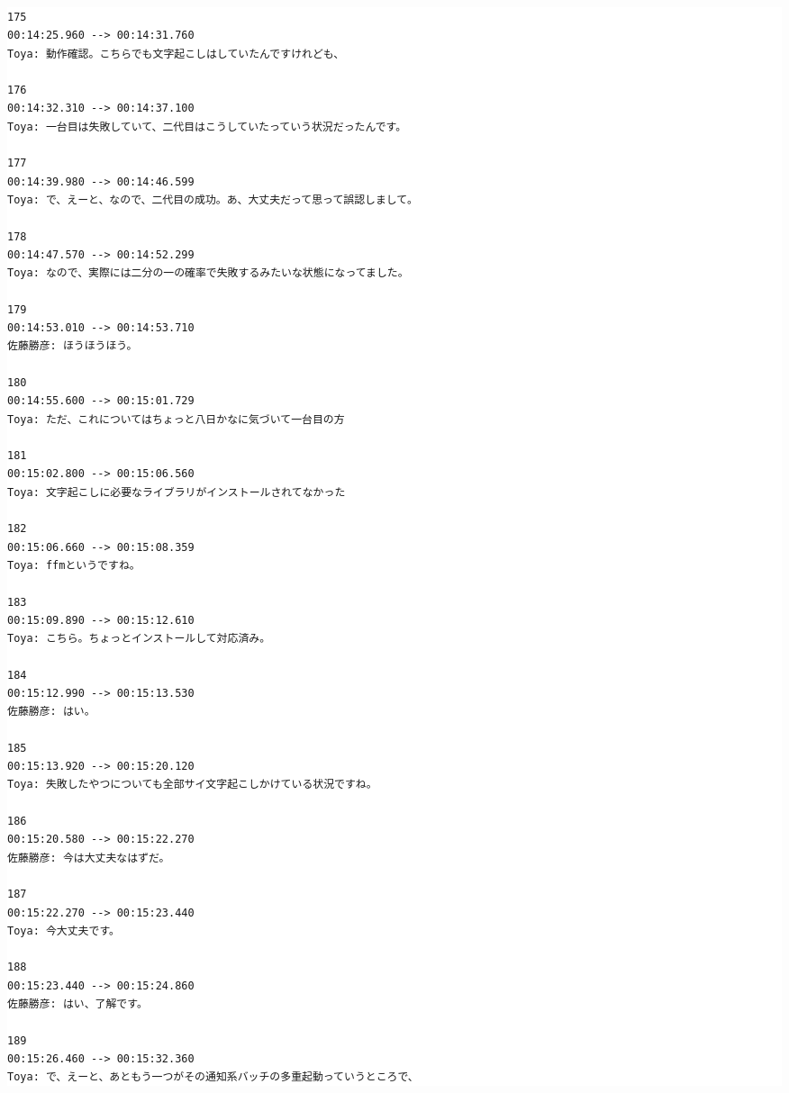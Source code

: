     175
    00:14:25.960 --> 00:14:31.760
    Toya: 動作確認。こちらでも文字起こしはしていたんですけれども、
    
    176
    00:14:32.310 --> 00:14:37.100
    Toya: 一台目は失敗していて、二代目はこうしていたっていう状況だったんです。
    
    177
    00:14:39.980 --> 00:14:46.599
    Toya: で、えーと、なので、二代目の成功。あ、大丈夫だって思って誤認しまして。
    
    178
    00:14:47.570 --> 00:14:52.299
    Toya: なので、実際には二分の一の確率で失敗するみたいな状態になってました。
    
    179
    00:14:53.010 --> 00:14:53.710
    佐藤勝彦: ほうほうほう。
    
    180
    00:14:55.600 --> 00:15:01.729
    Toya: ただ、これについてはちょっと八日かなに気づいて一台目の方
    
    181
    00:15:02.800 --> 00:15:06.560
    Toya: 文字起こしに必要なライブラリがインストールされてなかった
    
    182
    00:15:06.660 --> 00:15:08.359
    Toya: ffmというですね。
    
    183
    00:15:09.890 --> 00:15:12.610
    Toya: こちら。ちょっとインストールして対応済み。
    
    184
    00:15:12.990 --> 00:15:13.530
    佐藤勝彦: はい。
    
    185
    00:15:13.920 --> 00:15:20.120
    Toya: 失敗したやつについても全部サイ文字起こしかけている状況ですね。
    
    186
    00:15:20.580 --> 00:15:22.270
    佐藤勝彦: 今は大丈夫なはずだ。
    
    187
    00:15:22.270 --> 00:15:23.440
    Toya: 今大丈夫です。
    
    188
    00:15:23.440 --> 00:15:24.860
    佐藤勝彦: はい、了解です。
    
    189
    00:15:26.460 --> 00:15:32.360
    Toya: で、えーと、あともう一つがその通知系バッチの多重起動っていうところで、
    